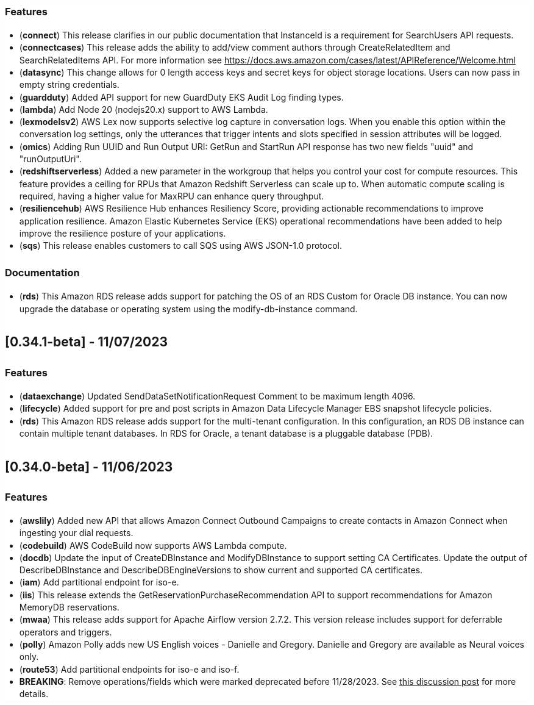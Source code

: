 ### Features
* (**connect**) This release clarifies in our public documentation that InstanceId is a requirement for SearchUsers API requests.
* (**connectcases**) This release adds the ability to add/view comment authors through CreateRelatedItem and SearchRelatedItems API. For more information see https://docs.aws.amazon.com/cases/latest/APIReference/Welcome.html
* (**datasync**) This change allows for 0 length access keys and secret keys for object storage locations. Users can now pass in empty string credentials.
* (**guardduty**) Added API support for new GuardDuty EKS Audit Log finding types.
* (**lambda**) Add Node 20 (nodejs20.x) support to AWS Lambda.
* (**lexmodelsv2**) AWS Lex now supports selective log capture in conversation logs. When you enable this option within the conversation log settings, only the utterances that trigger intents and slots specified in session attributes will be logged.
* (**omics**) Adding Run UUID and Run Output URI: GetRun and StartRun API response has two new fields "uuid" and "runOutputUri".
* (**redshiftserverless**) Added a new parameter in the workgroup that helps you control your cost for compute resources. This feature provides a ceiling for RPUs that Amazon Redshift Serverless can scale up to. When automatic compute scaling is required, having a higher value for MaxRPU can enhance query throughput.
* (**resiliencehub**) AWS Resilience Hub enhances Resiliency Score, providing actionable recommendations to improve application resilience. Amazon Elastic Kubernetes Service (EKS) operational recommendations have been added to help improve the resilience posture of your applications.
* (**sqs**) This release enables customers to call SQS using AWS JSON-1.0 protocol.

### Documentation
* (**rds**) This Amazon RDS release adds support for patching the OS of an RDS Custom for Oracle DB instance. You can now upgrade the database or operating system using the modify-db-instance command.

## [0.34.1-beta] - 11/07/2023

### Features
* (**dataexchange**) Updated SendDataSetNotificationRequest Comment to be maximum length 4096.
* (**lifecycle**) Added support for pre and post scripts in Amazon Data Lifecycle Manager EBS snapshot lifecycle policies.
* (**rds**) This Amazon RDS release adds support for the multi-tenant configuration. In this configuration, an RDS DB instance can contain multiple tenant databases. In RDS for Oracle, a tenant database is a pluggable database (PDB).

## [0.34.0-beta] - 11/06/2023

### Features
* (**awslily**) Added new API that allows Amazon Connect Outbound Campaigns to create contacts in Amazon Connect when ingesting your dial requests.
* (**codebuild**) AWS CodeBuild now supports AWS Lambda compute.
* (**docdb**) Update the input of CreateDBInstance and ModifyDBInstance to support setting CA Certificates. Update the output of DescribeDBInstance and DescribeDBEngineVersions to show current and supported CA certificates.
* (**iam**) Add partitional endpoint for iso-e.
* (**iis**) This release extends the GetReservationPurchaseRecommendation API to support recommendations for Amazon MemoryDB reservations.
* (**mwaa**) This release adds support for Apache Airflow version 2.7.2. This version release includes support for deferrable operators and triggers.
* (**polly**) Amazon Polly adds new US English voices - Danielle and Gregory. Danielle and Gregory are available as Neural voices only.
* (**route53**) Add partitional endpoints for iso-e and iso-f.
* **BREAKING**: Remove operations/fields which were marked deprecated before 11/28/2023. See [this discussion post](https://github.com/awslabs/aws-sdk-kotlin/discussions/1103) for more details.
